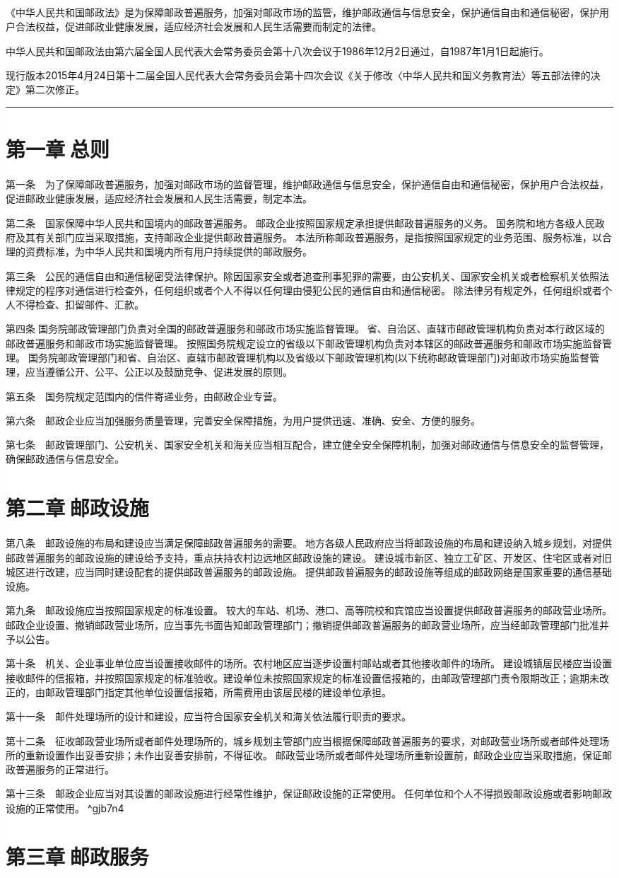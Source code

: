 《中华人民共和国邮政法》是为保障邮政普遍服务，加强对邮政市场的监管，维护邮政通信与信息安全，保护通信自由和通信秘密，保护用户合法权益，促进邮政业健康发展，适应经济社会发展和人民生活需要而制定的法律。

中华人民共和国邮政法由第六届全国人民代表大会常务委员会第十八次会议于1986年12月2日通过，自1987年1月1日起施行。

现行版本2015年4月24日第十二届全国人民代表大会常务委员会第十四次会议《关于修改〈中华人民共和国义务教育法〉等五部法律的决定》第二次修正。
___
# 第一章 总则

第一条　为了保障邮政普遍服务，加强对邮政市场的监督管理，维护邮政通信与信息安全，保护通信自由和通信秘密，保护用户合法权益，促进邮政业健康发展，适应经济社会发展和人民生活需要，制定本法。

第二条　国家保障中华人民共和国境内的邮政普遍服务。
邮政企业按照国家规定承担提供邮政普遍服务的义务。
国务院和地方各级人民政府及其有关部门应当采取措施，支持邮政企业提供邮政普遍服务。
本法所称邮政普遍服务，是指按照国家规定的业务范围、服务标准，以合理的资费标准，为中华人民共和国境内所有用户持续提供的邮政服务。

第三条　公民的通信自由和通信秘密受法律保护。除因国家安全或者追查刑事犯罪的需要，由公安机关、国家安全机关或者检察机关依照法律规定的程序对通信进行检查外，任何组织或者个人不得以任何理由侵犯公民的通信自由和通信秘密。
除法律另有规定外，任何组织或者个人不得检查、扣留邮件、汇款。

第四条 国务院邮政管理部门负责对全国的邮政普遍服务和邮政市场实施监督管理。
省、自治区、直辖市邮政管理机构负责对本行政区域的邮政普遍服务和邮政市场实施监督管理。
按照国务院规定设立的省级以下邮政管理机构负责对本辖区的邮政普遍服务和邮政市场实施监督管理。
国务院邮政管理部门和省、自治区、直辖市邮政管理机构以及省级以下邮政管理机构(以下统称邮政管理部门)对邮政市场实施监督管理，应当遵循公开、公平、公正以及鼓励竞争、促进发展的原则。

第五条　国务院规定范围内的信件寄递业务，由邮政企业专营。

第六条　邮政企业应当加强服务质量管理，完善安全保障措施，为用户提供迅速、准确、安全、方便的服务。

第七条　邮政管理部门、公安机关、国家安全机关和海关应当相互配合，建立健全安全保障机制，加强对邮政通信与信息安全的监督管理，确保邮政通信与信息安全。

# 第二章 邮政设施

第八条　邮政设施的布局和建设应当满足保障邮政普遍服务的需要。
地方各级人民政府应当将邮政设施的布局和建设纳入城乡规划，对提供邮政普遍服务的邮政设施的建设给予支持，重点扶持农村边远地区邮政设施的建设。
建设城市新区、独立工矿区、开发区、住宅区或者对旧城区进行改建，应当同时建设配套的提供邮政普遍服务的邮政设施。
提供邮政普遍服务的邮政设施等组成的邮政网络是国家重要的通信基础设施。

第九条　邮政设施应当按照国家规定的标准设置。
较大的车站、机场、港口、高等院校和宾馆应当设置提供邮政普遍服务的邮政营业场所。
邮政企业设置、撤销邮政营业场所，应当事先书面告知邮政管理部门；撤销提供邮政普遍服务的邮政营业场所，应当经邮政管理部门批准并予以公告。

第十条　机关、企业事业单位应当设置接收邮件的场所。农村地区应当逐步设置村邮站或者其他接收邮件的场所。
建设城镇居民楼应当设置接收邮件的信报箱，并按照国家规定的标准验收。建设单位未按照国家规定的标准设置信报箱的，由邮政管理部门责令限期改正；逾期未改正的，由邮政管理部门指定其他单位设置信报箱，所需费用由该居民楼的建设单位承担。

第十一条　邮件处理场所的设计和建设，应当符合国家安全机关和海关依法履行职责的要求。

第十二条　征收邮政营业场所或者邮件处理场所的，城乡规划主管部门应当根据保障邮政普遍服务的要求，对邮政营业场所或者邮件处理场所的重新设置作出妥善安排；未作出妥善安排前，不得征收。
邮政营业场所或者邮件处理场所重新设置前，邮政企业应当采取措施，保证邮政普遍服务的正常进行。

第十三条　邮政企业应当对其设置的邮政设施进行经常性维护，保证邮政设施的正常使用。
任何单位和个人不得损毁邮政设施或者影响邮政设施的正常使用。 ^gjb7n4

# 第三章 邮政服务
